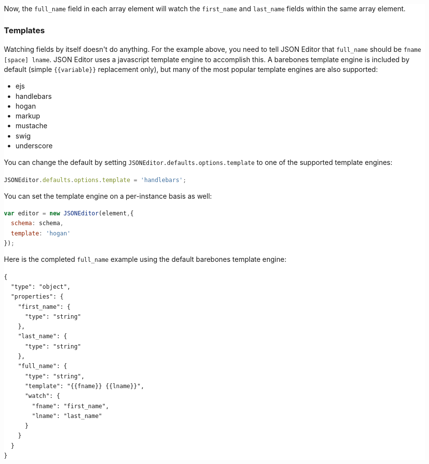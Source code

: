 Now, the `full_name` field in each array element will watch the `first_name` and `last_name` fields within the same array element.

### Templates

Watching fields by itself doesn't do anything.  For the example above, you need to tell JSON Editor that `full_name` should be `fname [space] lname`.
JSON Editor uses a javascript template engine to accomplish this.  A barebones template engine is included by default (simple `{{variable}}` replacement only), but many of the most popular template engines are also supported:

*  ejs
*  handlebars
*  hogan
*  markup
*  mustache
*  swig
*  underscore

You can change the default by setting `JSONEditor.defaults.options.template` to one of the supported template engines:

```javascript
JSONEditor.defaults.options.template = 'handlebars';
```

You can set the template engine on a per-instance basis as well:

```js
var editor = new JSONEditor(element,{
  schema: schema,
  template: 'hogan'
});
```

Here is the completed `full_name` example using the default barebones template engine:

```js+jinja
{
  "type": "object",
  "properties": {
    "first_name": {
      "type": "string"
    },
    "last_name": {
      "type": "string"
    },
    "full_name": {
      "type": "string",
      "template": "{{fname}} {{lname}}",
      "watch": {
        "fname": "first_name",
        "lname": "last_name"
      }
    }
  }
}
```


[min]: https://raw.github.com/jdorn/json-editor/master/dist/jsoneditor.min.js
[max]: https://raw.github.com/jdorn/json-editor/master/dist/jsoneditor.js
[core]: http://json-schema.org/latest/json-schema-core.html
[validation]: http://json-schema.org/latest/json-schema-validation.html
[hyper]: http://json-schema.org/latest/json-schema-hypermedia.html